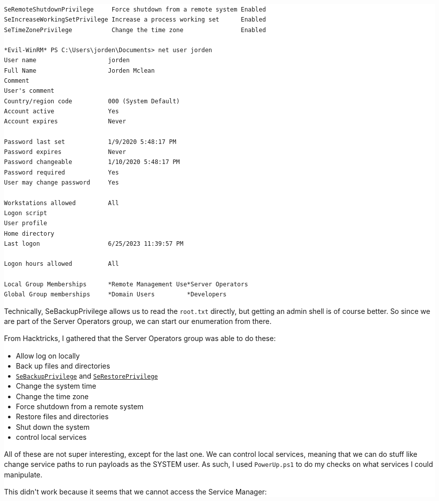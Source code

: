 ```
SeRemoteShutdownPrivilege     Force shutdown from a remote system Enabled
SeIncreaseWorkingSetPrivilege Increase a process working set      Enabled
SeTimeZonePrivilege           Change the time zone                Enabled

*Evil-WinRM* PS C:\Users\jorden\Documents> net user jorden
User name                    jorden
Full Name                    Jorden Mclean
Comment
User's comment
Country/region code          000 (System Default)
Account active               Yes
Account expires              Never

Password last set            1/9/2020 5:48:17 PM
Password expires             Never
Password changeable          1/10/2020 5:48:17 PM
Password required            Yes
User may change password     Yes

Workstations allowed         All
Logon script
User profile
Home directory
Last logon                   6/25/2023 11:39:57 PM

Logon hours allowed          All

Local Group Memberships      *Remote Management Use*Server Operators
Global Group memberships     *Domain Users         *Developers
```

Technically, SeBackupPrivilege allows us to read the `root.txt` directly, but getting an admin shell is of course better. So since we are part of the Server Operators group, we can start our enumeration from there.&#x20;

From Hacktricks, I gathered that the Server Operators group was able to do these:

* Allow log on locally
* Back up files and directories
* [`SeBackupPrivilege`](broken-reference) and [`SeRestorePrivilege`](broken-reference)
* Change the system time
* Change the time zone
* Force shutdown from a remote system
* Restore files and directories
* Shut down the system
* control local services

All of these are not super interesting, except for the last one. We can control local services, meaning that we can do stuff like change service paths to run payloads as the SYSTEM user. As such, I used `PowerUp.ps1` to do my checks on what services I could manipulate.&#x20;

This didn't work because it seems that we cannot access the Service Manager:

